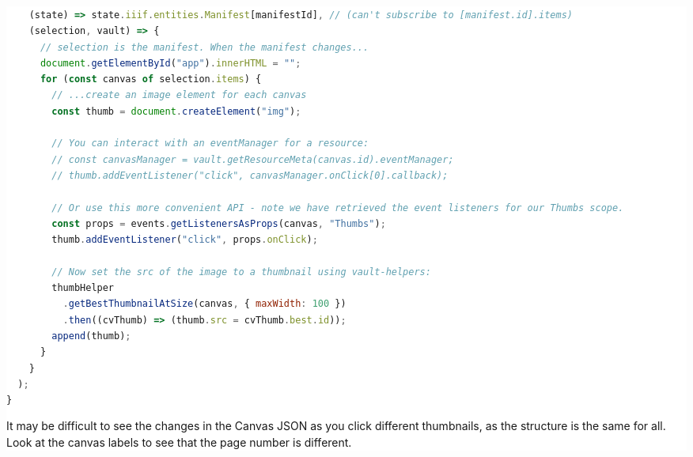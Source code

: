 ```js
    (state) => state.iiif.entities.Manifest[manifestId], // (can't subscribe to [manifest.id].items)
    (selection, vault) => {
      // selection is the manifest. When the manifest changes...
      document.getElementById("app").innerHTML = "";
      for (const canvas of selection.items) {
        // ...create an image element for each canvas
        const thumb = document.createElement("img");

        // You can interact with an eventManager for a resource:
        // const canvasManager = vault.getResourceMeta(canvas.id).eventManager;
        // thumb.addEventListener("click", canvasManager.onClick[0].callback);

        // Or use this more convenient API - note we have retrieved the event listeners for our Thumbs scope.
        const props = events.getListenersAsProps(canvas, "Thumbs");
        thumb.addEventListener("click", props.onClick);

        // Now set the src of the image to a thumbnail using vault-helpers:
        thumbHelper
          .getBestThumbnailAtSize(canvas, { maxWidth: 100 })
          .then((cvThumb) => (thumb.src = cvThumb.best.id));
        append(thumb);
      }
    }
  );
}
```

It may be difficult to see the changes in the Canvas JSON as you click different thumbnails, as the structure is the same for all. Look at the canvas labels to see that the page number is different.
